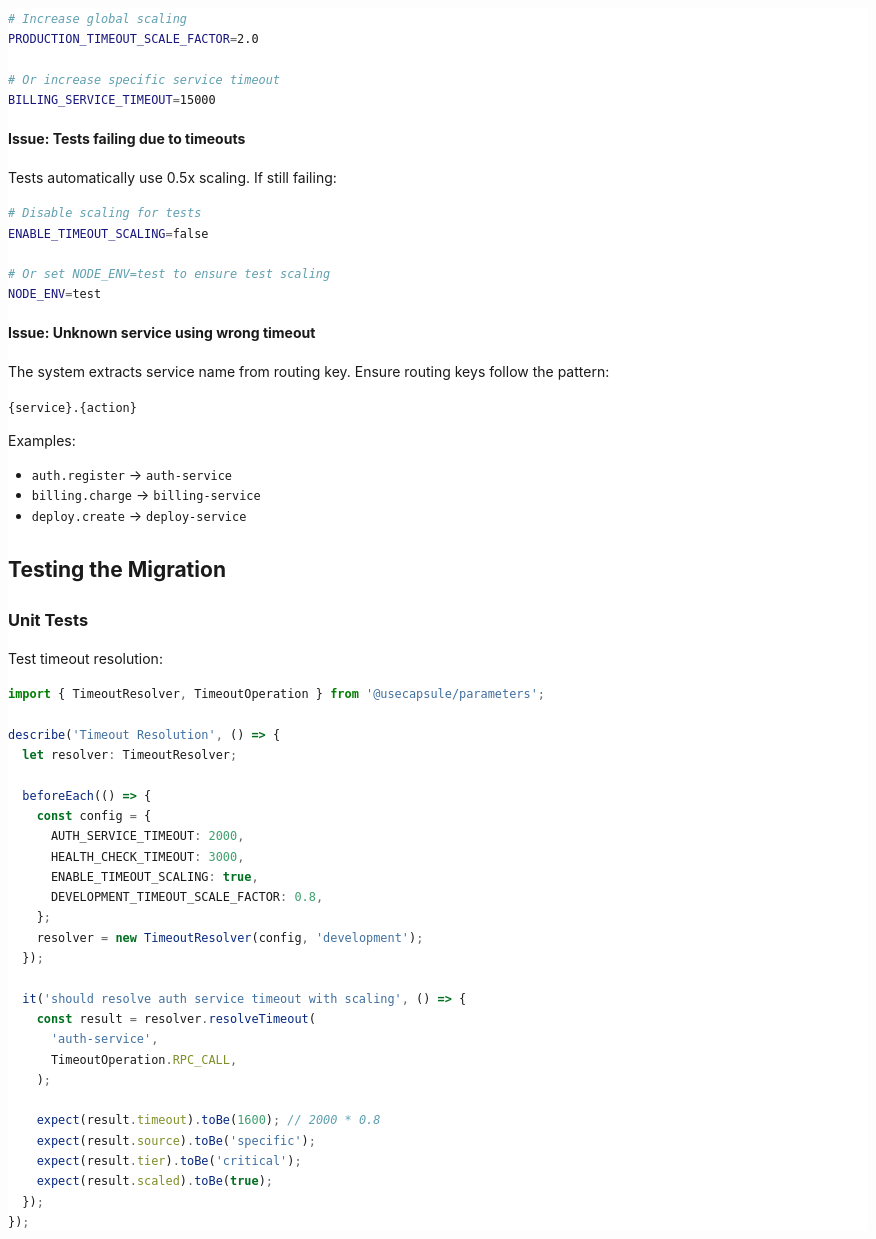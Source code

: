 ```bash
# Increase global scaling
PRODUCTION_TIMEOUT_SCALE_FACTOR=2.0

# Or increase specific service timeout
BILLING_SERVICE_TIMEOUT=15000
```

#### Issue: Tests failing due to timeouts

Tests automatically use 0.5x scaling. If still failing:

```bash
# Disable scaling for tests
ENABLE_TIMEOUT_SCALING=false

# Or set NODE_ENV=test to ensure test scaling
NODE_ENV=test
```

#### Issue: Unknown service using wrong timeout

The system extracts service name from routing key. Ensure routing keys follow the pattern:

```
{service}.{action}
```

Examples:

- `auth.register` → `auth-service`
- `billing.charge` → `billing-service`
- `deploy.create` → `deploy-service`

## Testing the Migration

### Unit Tests

Test timeout resolution:

```typescript
import { TimeoutResolver, TimeoutOperation } from '@usecapsule/parameters';

describe('Timeout Resolution', () => {
  let resolver: TimeoutResolver;

  beforeEach(() => {
    const config = {
      AUTH_SERVICE_TIMEOUT: 2000,
      HEALTH_CHECK_TIMEOUT: 3000,
      ENABLE_TIMEOUT_SCALING: true,
      DEVELOPMENT_TIMEOUT_SCALE_FACTOR: 0.8,
    };
    resolver = new TimeoutResolver(config, 'development');
  });

  it('should resolve auth service timeout with scaling', () => {
    const result = resolver.resolveTimeout(
      'auth-service',
      TimeoutOperation.RPC_CALL,
    );

    expect(result.timeout).toBe(1600); // 2000 * 0.8
    expect(result.source).toBe('specific');
    expect(result.tier).toBe('critical');
    expect(result.scaled).toBe(true);
  });
});
```